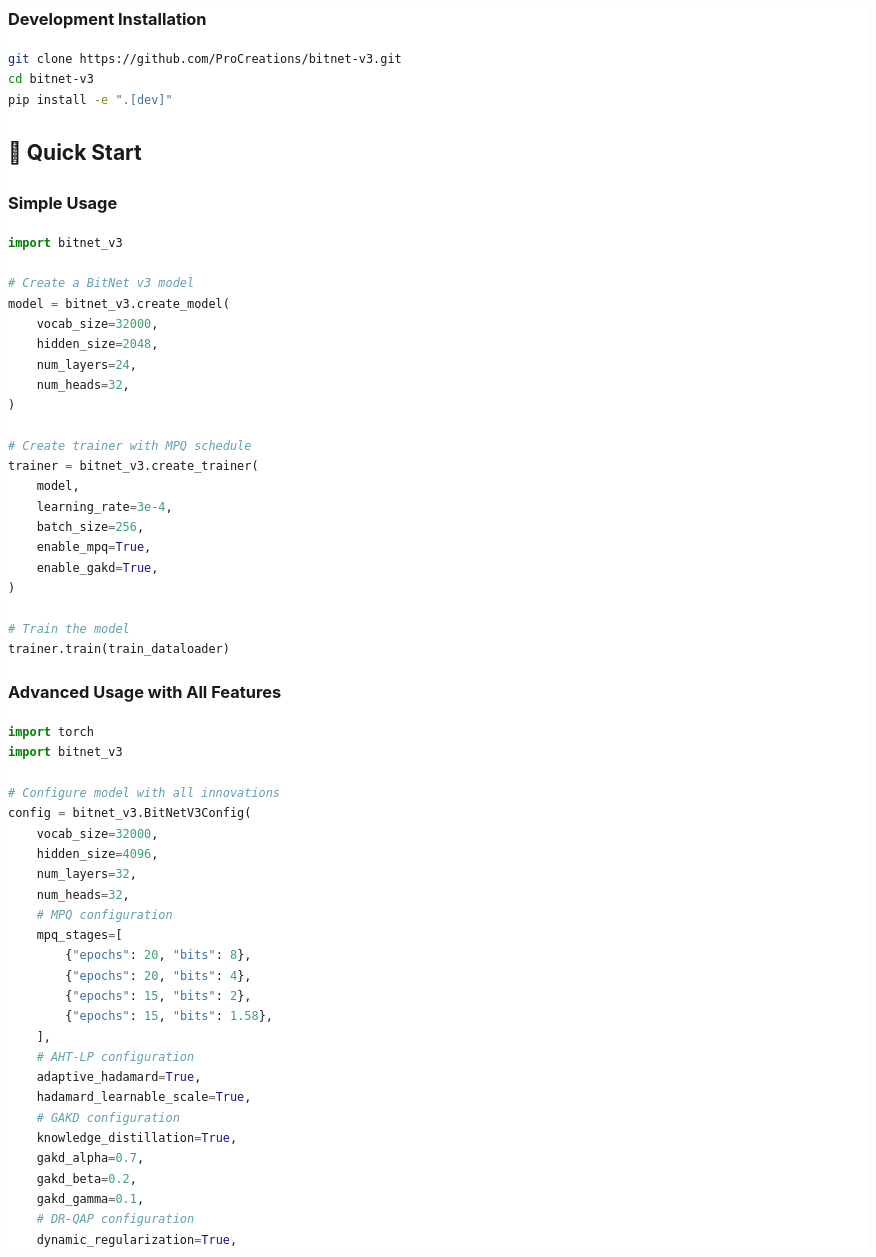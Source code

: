 ### Development Installation
```bash
git clone https://github.com/ProCreations/bitnet-v3.git
cd bitnet-v3
pip install -e ".[dev]"
```

## 🎯 Quick Start

### Simple Usage

```python
import bitnet_v3

# Create a BitNet v3 model
model = bitnet_v3.create_model(
    vocab_size=32000,
    hidden_size=2048,
    num_layers=24,
    num_heads=32,
)

# Create trainer with MPQ schedule
trainer = bitnet_v3.create_trainer(
    model,
    learning_rate=3e-4,
    batch_size=256,
    enable_mpq=True,
    enable_gakd=True,
)

# Train the model
trainer.train(train_dataloader)
```

### Advanced Usage with All Features

```python
import torch
import bitnet_v3

# Configure model with all innovations
config = bitnet_v3.BitNetV3Config(
    vocab_size=32000,
    hidden_size=4096,
    num_layers=32,
    num_heads=32,
    # MPQ configuration
    mpq_stages=[
        {"epochs": 20, "bits": 8},
        {"epochs": 20, "bits": 4}, 
        {"epochs": 15, "bits": 2},
        {"epochs": 15, "bits": 1.58},
    ],
    # AHT-LP configuration
    adaptive_hadamard=True,
    hadamard_learnable_scale=True,
    # GAKD configuration
    knowledge_distillation=True,
    gakd_alpha=0.7,
    gakd_beta=0.2,
    gakd_gamma=0.1,
    # DR-QAP configuration
    dynamic_regularization=True,
```